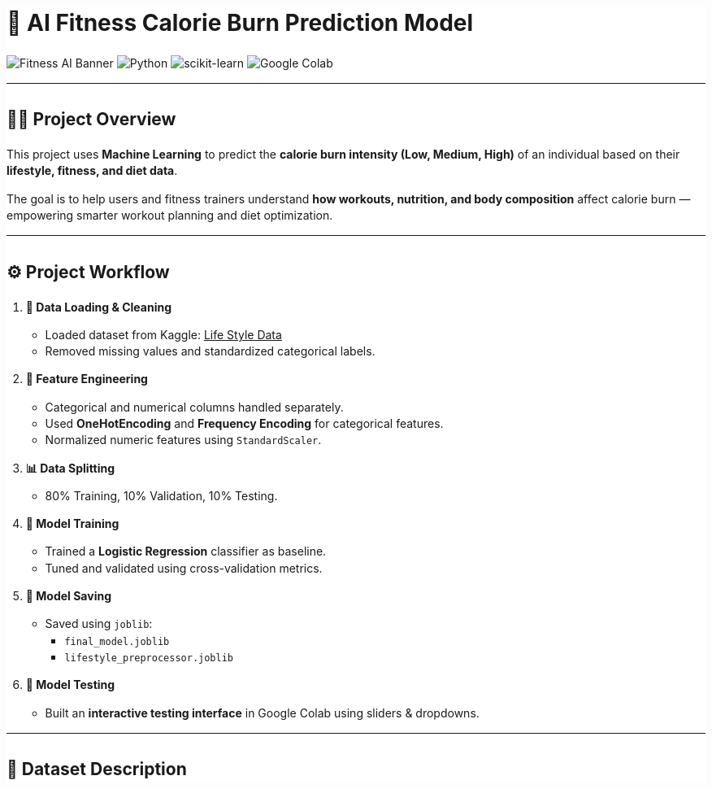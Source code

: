 
# 🧠 AI Fitness Calorie Burn Prediction Model

![Fitness AI Banner](https://img.shields.io/badge/Project-Fitness%20AI-blue?style=for-the-badge)
![Python](https://img.shields.io/badge/Python-3.10%2B-yellow?style=for-the-badge&logo=python)
![scikit-learn](https://img.shields.io/badge/ML-ScikitLearn-orange?style=for-the-badge&logo=scikit-learn)
![Google Colab](https://img.shields.io/badge/Run%20on-Google%20Colab-red?style=for-the-badge&logo=googlecolab)

---

## 🏋️‍♀️ Project Overview
This project uses **Machine Learning** to predict the **calorie burn intensity (Low, Medium, High)** of an individual based on their **lifestyle, fitness, and diet data**.

The goal is to help users and fitness trainers understand **how workouts, nutrition, and body composition** affect calorie burn — empowering smarter workout planning and diet optimization.

---

## ⚙️ Project Workflow

1. **📂 Data Loading & Cleaning**
   - Loaded dataset from Kaggle: [Life Style Data](https://www.kaggle.com/datasets/jockeroika/life-style-data)
   - Removed missing values and standardized categorical labels.

2. **🧩 Feature Engineering**
   - Categorical and numerical columns handled separately.
   - Used **OneHotEncoding** and **Frequency Encoding** for categorical features.
   - Normalized numeric features using `StandardScaler`.

3. **📊 Data Splitting**
   - 80% Training, 10% Validation, 10% Testing.

4. **🤖 Model Training**
   - Trained a **Logistic Regression** classifier as baseline.
   - Tuned and validated using cross-validation metrics.

5. **💾 Model Saving**
   - Saved using `joblib`:
     - `final_model.joblib`
     - `lifestyle_preprocessor.joblib`

6. **🧠 Model Testing**
   - Built an **interactive testing interface** in Google Colab using sliders & dropdowns.

---

## 🧬 Dataset Description
